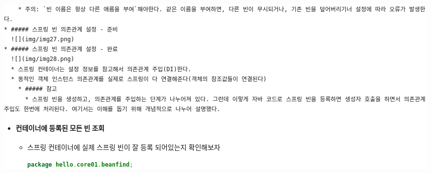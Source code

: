         * 주의: `빈 이름은 항상 다른 애름을 부여`해야한다. 같은 이름을 부여하면, 다른 빈이 무시되거나, 기존 빈을 덮어버리기너 설정에 따라 오류가 발생한다.
    * ##### 스프링 빈 의존관계 설정 - 준비
      ![](img/img27.png) 
    * ##### 스프링 빈 의존관계 설정 - 완료
      ![](img/img28.png)  
      * 스프링 컨테이너는 설정 정보를 참고해서 의존관계 주입(DI)한다.
      * 동적인 객체 인스턴스 의존관계를 실제로 스프링이 다 연결해준다(객체의 참조값들이 연결된다)
        * ##### 참고
          * 스프링 빈을 생성하고, 의존관계를 주입하는 단계가 나누어져 있다. 그런데 이렇게 자바 코드로 스프링 빈을 등록하면 생성자 호출을 하면서 의존관계 주입도 한번에 처리된다. 여기서는 이해를 돕기 위해 개념적으로 나누어 설명했다.
  * #### 컨테이너에 등록된 모든 빈 조회
    * 스프링 컨테이너에 실제 스프링 빈이 잘 등록 되어있는지 확인해보자
      ```Java
      package hello.core01.beanfind;
